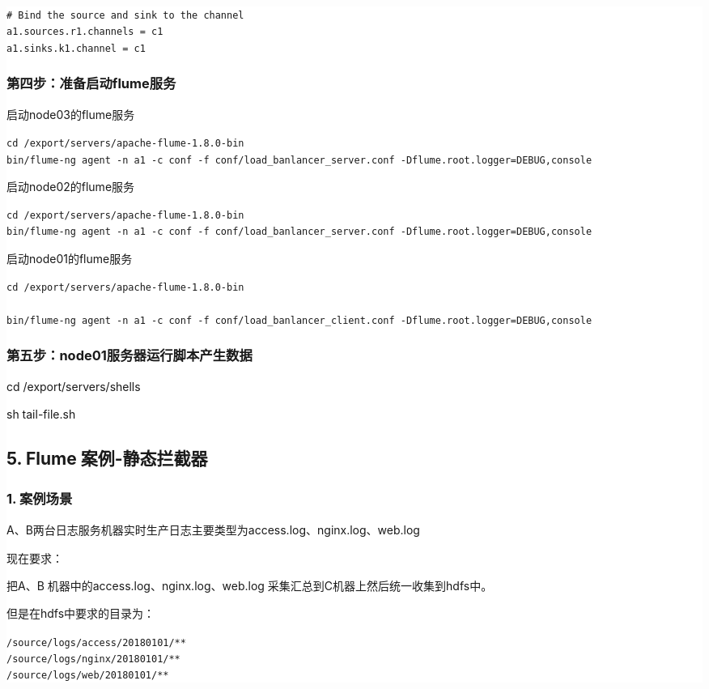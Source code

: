 ~~~shell
# Bind the source and sink to the channel
a1.sources.r1.channels = c1
a1.sinks.k1.channel = c1
~~~

### 第四步：准备启动flume服务

启动node03的flume服务

~~~shell
cd /export/servers/apache-flume-1.8.0-bin
bin/flume-ng agent -n a1 -c conf -f conf/load_banlancer_server.conf -Dflume.root.logger=DEBUG,console
~~~

启动node02的flume服务

~~~shell
cd /export/servers/apache-flume-1.8.0-bin
bin/flume-ng agent -n a1 -c conf -f conf/load_banlancer_server.conf -Dflume.root.logger=DEBUG,console
~~~

启动node01的flume服务

~~~shell
cd /export/servers/apache-flume-1.8.0-bin

bin/flume-ng agent -n a1 -c conf -f conf/load_banlancer_client.conf -Dflume.root.logger=DEBUG,console
~~~

### 第五步：node01服务器运行脚本产生数据

cd /export/servers/shells

sh tail-file.sh

 

## 5. Flume 案例-静态拦截器

### **1.** **案例场景**

A、B两台日志服务机器实时生产日志主要类型为access.log、nginx.log、web.log 

现在要求： 

把A、B 机器中的access.log、nginx.log、web.log 采集汇总到C机器上然后统一收集到hdfs中。

但是在hdfs中要求的目录为：

~~~shell
/source/logs/access/20180101/**
/source/logs/nginx/20180101/**
/source/logs/web/20180101/**
~~~
